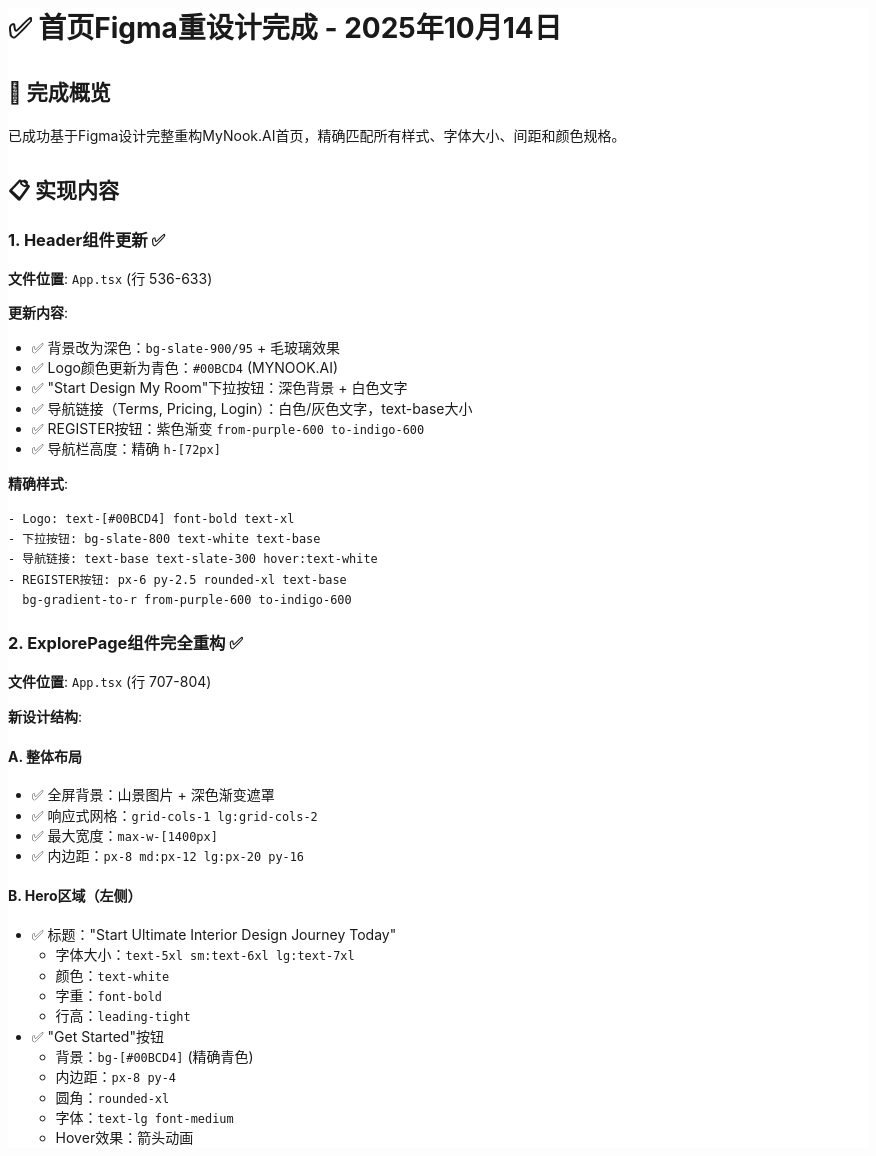 # ✅ 首页Figma重设计完成 - 2025年10月14日

## 🎯 完成概览

已成功基于Figma设计完整重构MyNook.AI首页，精确匹配所有样式、字体大小、间距和颜色规格。

## 📋 实现内容

### 1. Header组件更新 ✅

**文件位置**: `App.tsx` (行 536-633)

**更新内容**:
- ✅ 背景改为深色：`bg-slate-900/95` + 毛玻璃效果
- ✅ Logo颜色更新为青色：`#00BCD4` (MYNOOK.AI)
- ✅ "Start Design My Room"下拉按钮：深色背景 + 白色文字
- ✅ 导航链接（Terms, Pricing, Login）：白色/灰色文字，text-base大小
- ✅ REGISTER按钮：紫色渐变 `from-purple-600 to-indigo-600`
- ✅ 导航栏高度：精确 `h-[72px]`

**精确样式**:
```tsx
- Logo: text-[#00BCD4] font-bold text-xl
- 下拉按钮: bg-slate-800 text-white text-base
- 导航链接: text-base text-slate-300 hover:text-white
- REGISTER按钮: px-6 py-2.5 rounded-xl text-base
  bg-gradient-to-r from-purple-600 to-indigo-600
```

### 2. ExplorePage组件完全重构 ✅

**文件位置**: `App.tsx` (行 707-804)

**新设计结构**:

#### A. 整体布局
- ✅ 全屏背景：山景图片 + 深色渐变遮罩
- ✅ 响应式网格：`grid-cols-1 lg:grid-cols-2`
- ✅ 最大宽度：`max-w-[1400px]`
- ✅ 内边距：`px-8 md:px-12 lg:px-20 py-16`

#### B. Hero区域（左侧）
- ✅ 标题："Start Ultimate Interior Design Journey Today"
  - 字体大小：`text-5xl sm:text-6xl lg:text-7xl`
  - 颜色：`text-white`
  - 字重：`font-bold`
  - 行高：`leading-tight`
- ✅ "Get Started"按钮
  - 背景：`bg-[#00BCD4]` (精确青色)
  - 内边距：`px-8 py-4`
  - 圆角：`rounded-xl`
  - 字体：`text-lg font-medium`
  - Hover效果：箭头动画

